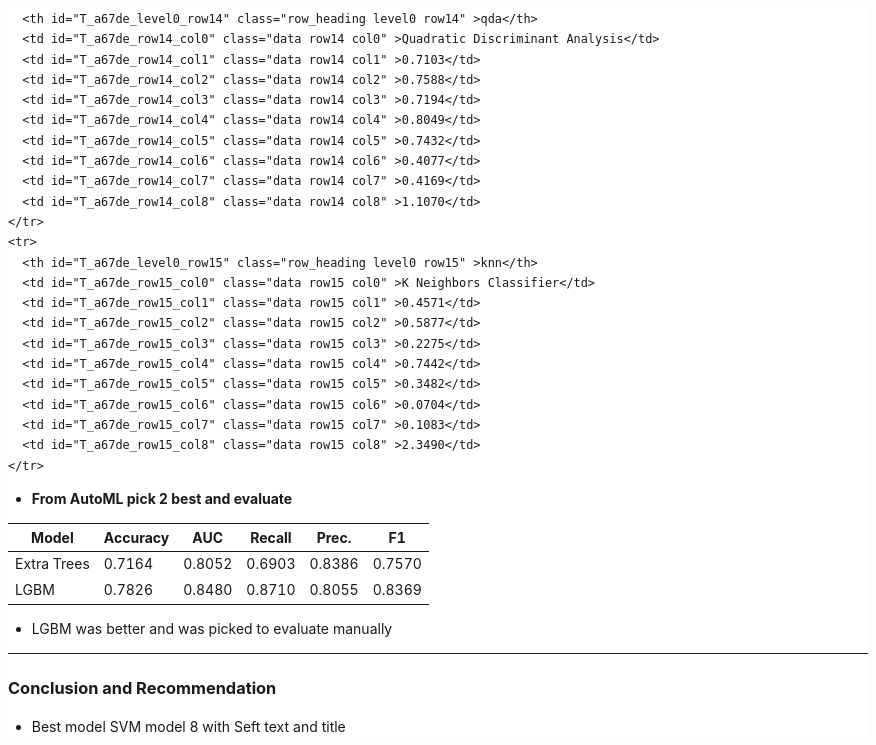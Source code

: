       <th id="T_a67de_level0_row14" class="row_heading level0 row14" >qda</th>
      <td id="T_a67de_row14_col0" class="data row14 col0" >Quadratic Discriminant Analysis</td>
      <td id="T_a67de_row14_col1" class="data row14 col1" >0.7103</td>
      <td id="T_a67de_row14_col2" class="data row14 col2" >0.7588</td>
      <td id="T_a67de_row14_col3" class="data row14 col3" >0.7194</td>
      <td id="T_a67de_row14_col4" class="data row14 col4" >0.8049</td>
      <td id="T_a67de_row14_col5" class="data row14 col5" >0.7432</td>
      <td id="T_a67de_row14_col6" class="data row14 col6" >0.4077</td>
      <td id="T_a67de_row14_col7" class="data row14 col7" >0.4169</td>
      <td id="T_a67de_row14_col8" class="data row14 col8" >1.1070</td>
    </tr>
    <tr>
      <th id="T_a67de_level0_row15" class="row_heading level0 row15" >knn</th>
      <td id="T_a67de_row15_col0" class="data row15 col0" >K Neighbors Classifier</td>
      <td id="T_a67de_row15_col1" class="data row15 col1" >0.4571</td>
      <td id="T_a67de_row15_col2" class="data row15 col2" >0.5877</td>
      <td id="T_a67de_row15_col3" class="data row15 col3" >0.2275</td>
      <td id="T_a67de_row15_col4" class="data row15 col4" >0.7442</td>
      <td id="T_a67de_row15_col5" class="data row15 col5" >0.3482</td>
      <td id="T_a67de_row15_col6" class="data row15 col6" >0.0704</td>
      <td id="T_a67de_row15_col7" class="data row15 col7" >0.1083</td>
      <td id="T_a67de_row15_col8" class="data row15 col8" >2.3490</td>
    </tr>
  </tbody>
</table>




- **From AutoML pick 2 best and evaluate** 

Model| Accuracy	|AUC	|Recall	|Prec.	|F1	
---|---|---|---|---|---
Extra Trees|0.7164	|0.8052|	0.6903|0.8386	|0.7570	
LGBM| 0.7826	|0.8480	|0.8710	|0.8055	|0.8369	|0.5122	|0.5159|

- LGBM was better and was picked to evaluate manually

---

### Conclusion and Recommendation

- Best model SVM model 8 with Seft text and title
